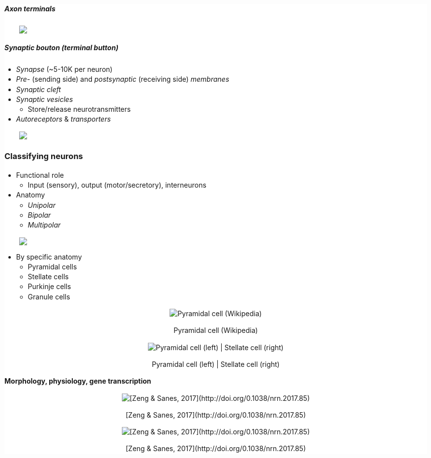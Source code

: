 ##### Axon terminals

<img src="http://droualb.faculty.mjc.edu/Course%20Materials/Physiology%20101/Chapter%20Notes/Fall%202007/figure_07_02_labeled.jpg" width="800px" style="display: block; margin: auto;" />

##### Synaptic bouton (terminal button)

- *Synapse* (~5-10K per neuron) 
- *Pre-* (sending side) and *postsynaptic* (receiving side) *membranes*
- *Synaptic cleft*
- *Synaptic vesicles*
    + Store/release neurotransmitters
- *Autoreceptors* & *transporters*

<img src="http://antranik.org/wp-content/uploads/2012/04/synapse.jpg" width="800px" style="display: block; margin: auto;" />

### Classifying neurons

- Functional role
    + Input (sensory), output (motor/secretory), interneurons 
- Anatomy
    + *Unipolar*
    + *Bipolar*
    + *Multipolar*

<img src="https://upload.wikimedia.org/wikipedia/commons/thumb/9/92/Neurons_uni_bi_multi_pseudouni.svg/2000px-Neurons_uni_bi_multi_pseudouni.svg.png" width="800px" style="display: block; margin: auto;" />

- By specific anatomy
    + Pyramidal cells
    + Stellate cells 
    + Purkinje cells 
    + Granule cells

<div class="figure" style="text-align: center">
<img src="https://upload.wikimedia.org/wikipedia/commons/6/6d/GolgiStainedPyramidalCell.jpg" alt="Pyramidal cell (Wikipedia)" width="800px" />
<p class="caption">Pyramidal cell (Wikipedia)</p>
</div>

<div class="figure" style="text-align: center">
<img src="https://upload.wikimedia.org/wikipedia/en/0/0c/Pyramsdal-and-Spiny-stellate-cell.JPG" alt="Pyramidal cell (left) | Stellate cell (right)" width="800px" />
<p class="caption">Pyramidal cell (left) | Stellate cell (right)</p>
</div>

**Morphology, physiology, gene transcription**

<div class="figure" style="text-align: center">
<img src="https://upload.wikimedia.org/wikipedia/commons/thumb/9/92/Neurons_uni_bi_multi_pseudouni.svg/2000px-Neurons_uni_bi_multi_pseudouni.svg.png" alt="[Zeng &amp; Sanes, 2017](http://doi.org/0.1038/nrn.2017.85)" width="800px" />
<p class="caption">[Zeng & Sanes, 2017](http://doi.org/0.1038/nrn.2017.85)</p>
</div>

<div class="figure" style="text-align: center">
<img src="https://images.nature.com/full/nature-assets/nrn/journal/v18/n9/images/nrn.2017.85-f6.jpg" alt="[Zeng &amp; Sanes, 2017](http://doi.org/0.1038/nrn.2017.85)" width="800px" />
<p class="caption">[Zeng & Sanes, 2017](http://doi.org/0.1038/nrn.2017.85)</p>
</div>
